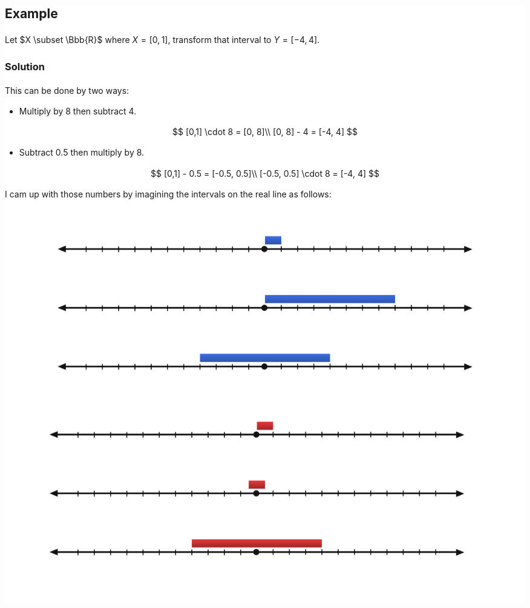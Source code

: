 ## Example

Let $X \subset \Bbb{R}$ where $X=[0,1]$, transform that interval to $Y=[-4,4]$.

### Solution

This can be done by two ways:

- Multiply by $8$ then subtract $4$.

$$
[0,1] \cdot 8 = [0, 8]\\
[0, 8] - 4 = [-4, 4]
$$

- Subtract $0.5$ then multiply by $8$.

$$
[0,1] - 0.5 = [-0.5, 0.5]\\
[-0.5, 0.5] \cdot 8 = [-4, 4]
$$

I cam up with those numbers by imagining the intervals on the real line as follows:

![Visualization 4](/images/value-remapping/visualization4.svg)
